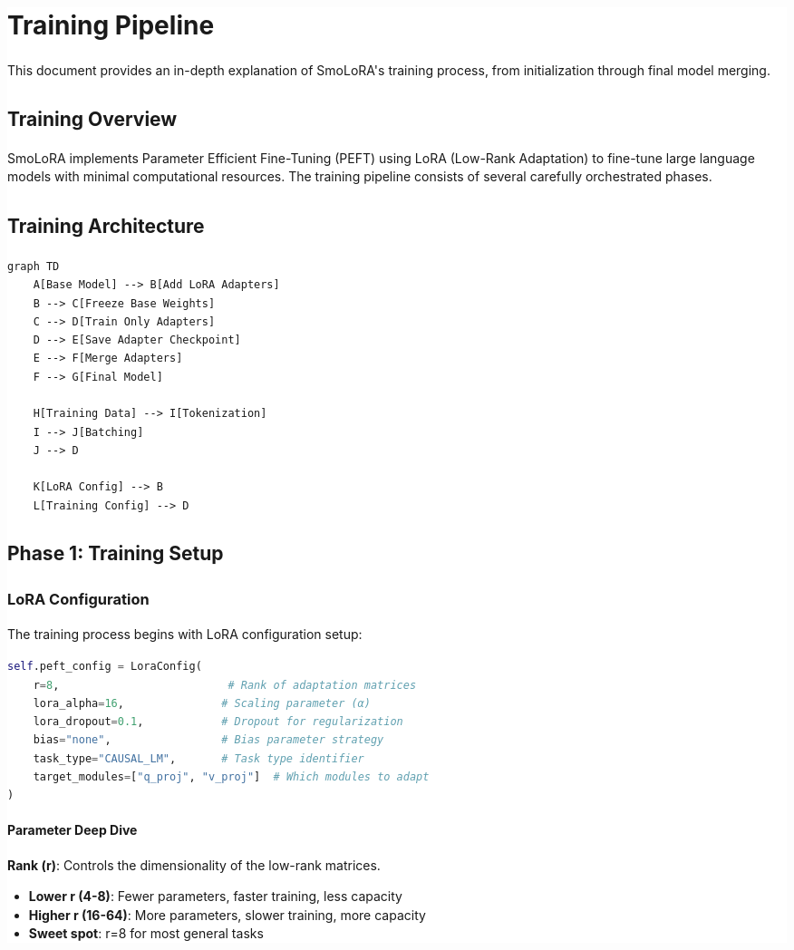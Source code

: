 # Training Pipeline

This document provides an in-depth explanation of SmoLoRA's training process, from initialization through final model merging.

## Training Overview

SmoLoRA implements Parameter Efficient Fine-Tuning (PEFT) using LoRA (Low-Rank Adaptation) to fine-tune large language models with minimal computational resources. The training pipeline consists of several carefully orchestrated phases.

## Training Architecture

```mermaid
graph TD
    A[Base Model] --> B[Add LoRA Adapters]
    B --> C[Freeze Base Weights]
    C --> D[Train Only Adapters]
    D --> E[Save Adapter Checkpoint]
    E --> F[Merge Adapters]
    F --> G[Final Model]
    
    H[Training Data] --> I[Tokenization]
    I --> J[Batching]
    J --> D
    
    K[LoRA Config] --> B
    L[Training Config] --> D
```

## Phase 1: Training Setup

### LoRA Configuration

The training process begins with LoRA configuration setup:

```python
self.peft_config = LoraConfig(
    r=8,                          # Rank of adaptation matrices
    lora_alpha=16,               # Scaling parameter (α)
    lora_dropout=0.1,            # Dropout for regularization
    bias="none",                 # Bias parameter strategy
    task_type="CAUSAL_LM",       # Task type identifier
    target_modules=["q_proj", "v_proj"]  # Which modules to adapt
)
```

#### Parameter Deep Dive

**Rank (r)**: Controls the dimensionality of the low-rank matrices.
- **Lower r (4-8)**: Fewer parameters, faster training, less capacity
- **Higher r (16-64)**: More parameters, slower training, more capacity
- **Sweet spot**: r=8 for most general tasks
